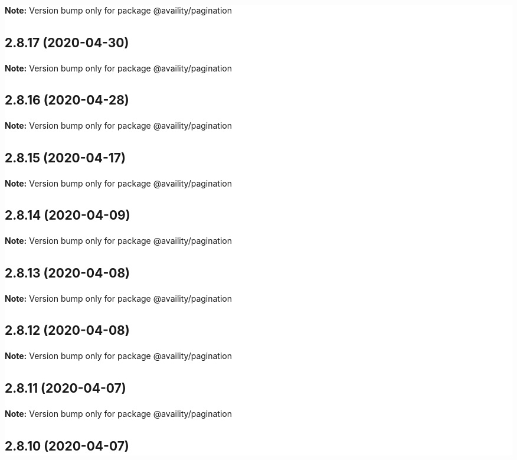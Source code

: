 **Note:** Version bump only for package @availity/pagination





## 2.8.17 (2020-04-30)

**Note:** Version bump only for package @availity/pagination





## 2.8.16 (2020-04-28)

**Note:** Version bump only for package @availity/pagination





## 2.8.15 (2020-04-17)

**Note:** Version bump only for package @availity/pagination





## 2.8.14 (2020-04-09)

**Note:** Version bump only for package @availity/pagination





## 2.8.13 (2020-04-08)

**Note:** Version bump only for package @availity/pagination





## 2.8.12 (2020-04-08)

**Note:** Version bump only for package @availity/pagination





## 2.8.11 (2020-04-07)

**Note:** Version bump only for package @availity/pagination





## 2.8.10 (2020-04-07)

